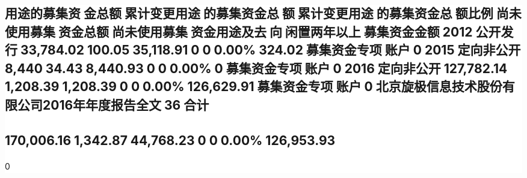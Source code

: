 用途的募集资
金总额
累计变更用途
的募集资金总
额
累计变更用途
的募集资金总
额比例
尚未使用募集
资金总额
尚未使用募集
资金用途及去
向
闲置两年以上
募集资金金额
2012
公开发行
33,784.02
100.05
35,118.91
0
0
0.00%
324.02
募集资金专项
账户
0
2015
定向非公开
8,440
34.43
8,440.93
0
0
0.00%
0
募集资金专项
账户
0
2016
定向非公开
127,782.14
1,208.39
1,208.39
0
0
0.00%
126,629.91
募集资金专项
账户
0
北京旋极信息技术股份有限公司2016年年度报告全文
36
合计
--
170,006.16
1,342.87
44,768.23
0
0
0.00%
126,953.93
--
0